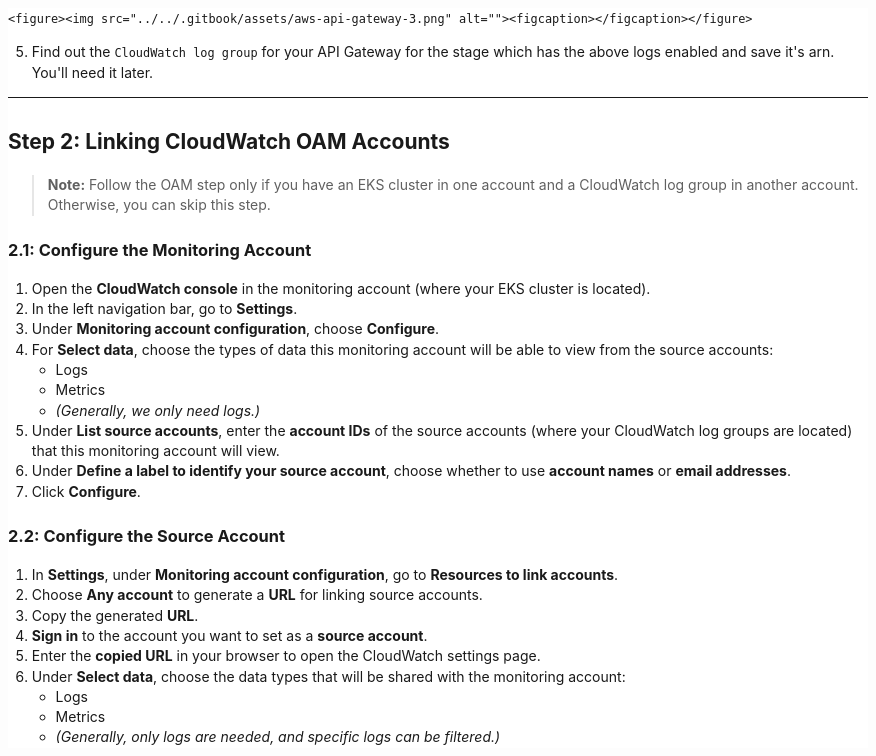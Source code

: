     <figure><img src="../../.gitbook/assets/aws-api-gateway-3.png" alt=""><figcaption></figcaption></figure>
5.  Find out the `CloudWatch log group` for your API Gateway for the stage which has the above logs enabled and save it's arn. You'll need it later.

----------

## Step 2: Linking CloudWatch OAM Accounts

> **Note:** Follow the OAM step only if you have an EKS cluster in one account and a CloudWatch log group in another account. Otherwise, you can skip this step.

### 2.1: Configure the Monitoring Account
1. Open the **CloudWatch console** in the monitoring account (where your EKS cluster is located).
2. In the left navigation bar, go to **Settings**.
3. Under **Monitoring account configuration**, choose **Configure**.
4. For **Select data**, choose the types of data this monitoring account will be able to view from the source accounts:
   - Logs
   - Metrics
   - *(Generally, we only need logs.)*
5. Under **List source accounts**, enter the **account IDs** of the source accounts (where your CloudWatch log groups are located) that this monitoring account will view.
6. Under **Define a label to identify your source account**, choose whether to use **account names** or **email addresses**.
7. Click **Configure**.

### 2.2: Configure the Source Account
1. In **Settings**, under **Monitoring account configuration**, go to **Resources to link accounts**.
2. Choose **Any account** to generate a **URL** for linking source accounts.
3. Copy the generated **URL**.
4. **Sign in** to the account you want to set as a **source account**.
5. Enter the **copied URL** in your browser to open the CloudWatch settings page.
6. Under **Select data**, choose the data types that will be shared with the monitoring account:
   - Logs
   - Metrics
   - *(Generally, only logs are needed, and specific logs can be filtered.)*
   